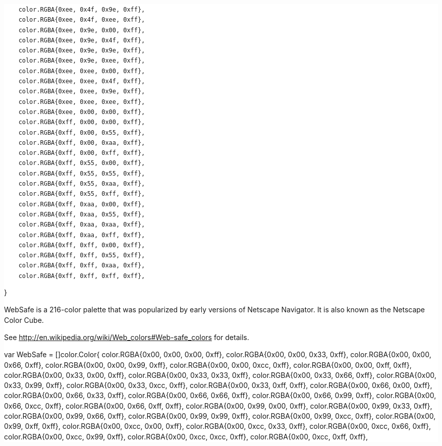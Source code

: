         color.RGBA{0xee, 0x4f, 0x9e, 0xff},
        color.RGBA{0xee, 0x4f, 0xee, 0xff},
        color.RGBA{0xee, 0x9e, 0x00, 0xff},
        color.RGBA{0xee, 0x9e, 0x4f, 0xff},
        color.RGBA{0xee, 0x9e, 0x9e, 0xff},
        color.RGBA{0xee, 0x9e, 0xee, 0xff},
        color.RGBA{0xee, 0xee, 0x00, 0xff},
        color.RGBA{0xee, 0xee, 0x4f, 0xff},
        color.RGBA{0xee, 0xee, 0x9e, 0xff},
        color.RGBA{0xee, 0xee, 0xee, 0xff},
        color.RGBA{0xee, 0x00, 0x00, 0xff},
        color.RGBA{0xff, 0x00, 0x00, 0xff},
        color.RGBA{0xff, 0x00, 0x55, 0xff},
        color.RGBA{0xff, 0x00, 0xaa, 0xff},
        color.RGBA{0xff, 0x00, 0xff, 0xff},
        color.RGBA{0xff, 0x55, 0x00, 0xff},
        color.RGBA{0xff, 0x55, 0x55, 0xff},
        color.RGBA{0xff, 0x55, 0xaa, 0xff},
        color.RGBA{0xff, 0x55, 0xff, 0xff},
        color.RGBA{0xff, 0xaa, 0x00, 0xff},
        color.RGBA{0xff, 0xaa, 0x55, 0xff},
        color.RGBA{0xff, 0xaa, 0xaa, 0xff},
        color.RGBA{0xff, 0xaa, 0xff, 0xff},
        color.RGBA{0xff, 0xff, 0x00, 0xff},
        color.RGBA{0xff, 0xff, 0x55, 0xff},
        color.RGBA{0xff, 0xff, 0xaa, 0xff},
        color.RGBA{0xff, 0xff, 0xff, 0xff},
}

WebSafe is a 216-color palette that was popularized by early versions of Netscape Navigator. It is also known as the Netscape Color Cube.

See http://en.wikipedia.org/wiki/Web_colors#Web-safe_colors for details.

var WebSafe = []color.Color{
        color.RGBA{0x00, 0x00, 0x00, 0xff},
        color.RGBA{0x00, 0x00, 0x33, 0xff},
        color.RGBA{0x00, 0x00, 0x66, 0xff},
        color.RGBA{0x00, 0x00, 0x99, 0xff},
        color.RGBA{0x00, 0x00, 0xcc, 0xff},
        color.RGBA{0x00, 0x00, 0xff, 0xff},
        color.RGBA{0x00, 0x33, 0x00, 0xff},
        color.RGBA{0x00, 0x33, 0x33, 0xff},
        color.RGBA{0x00, 0x33, 0x66, 0xff},
        color.RGBA{0x00, 0x33, 0x99, 0xff},
        color.RGBA{0x00, 0x33, 0xcc, 0xff},
        color.RGBA{0x00, 0x33, 0xff, 0xff},
        color.RGBA{0x00, 0x66, 0x00, 0xff},
        color.RGBA{0x00, 0x66, 0x33, 0xff},
        color.RGBA{0x00, 0x66, 0x66, 0xff},
        color.RGBA{0x00, 0x66, 0x99, 0xff},
        color.RGBA{0x00, 0x66, 0xcc, 0xff},
        color.RGBA{0x00, 0x66, 0xff, 0xff},
        color.RGBA{0x00, 0x99, 0x00, 0xff},
        color.RGBA{0x00, 0x99, 0x33, 0xff},
        color.RGBA{0x00, 0x99, 0x66, 0xff},
        color.RGBA{0x00, 0x99, 0x99, 0xff},
        color.RGBA{0x00, 0x99, 0xcc, 0xff},
        color.RGBA{0x00, 0x99, 0xff, 0xff},
        color.RGBA{0x00, 0xcc, 0x00, 0xff},
        color.RGBA{0x00, 0xcc, 0x33, 0xff},
        color.RGBA{0x00, 0xcc, 0x66, 0xff},
        color.RGBA{0x00, 0xcc, 0x99, 0xff},
        color.RGBA{0x00, 0xcc, 0xcc, 0xff},
        color.RGBA{0x00, 0xcc, 0xff, 0xff},